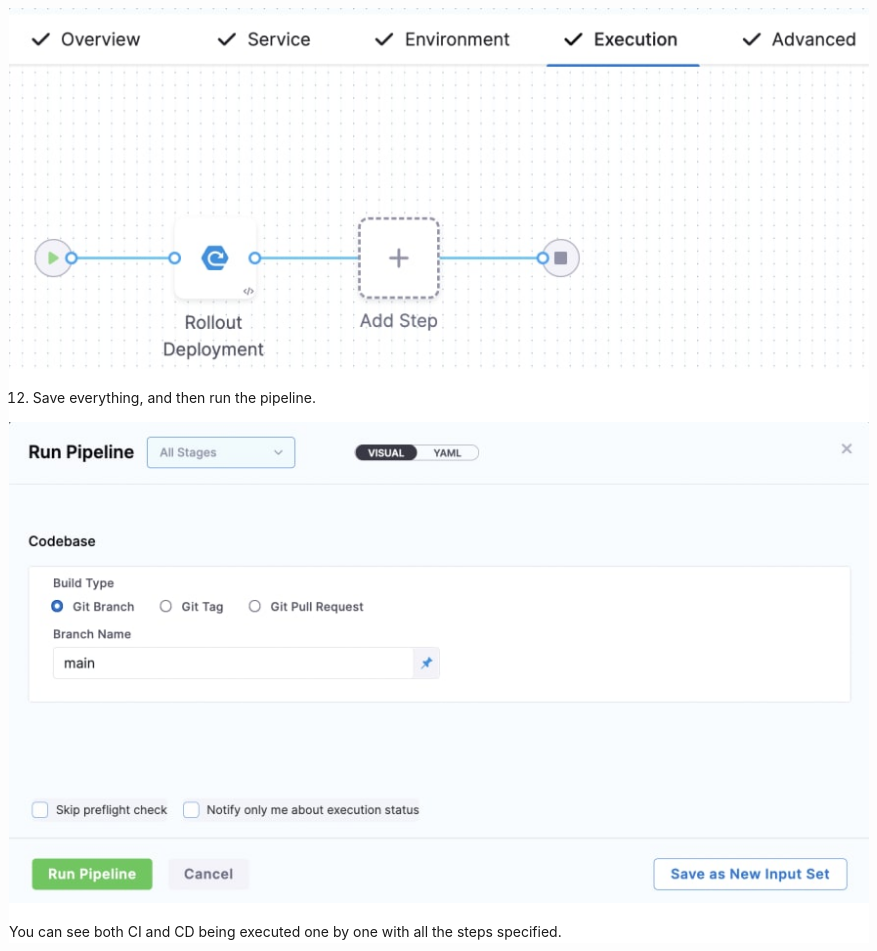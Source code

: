 ![execution](./static/harness-cicd-tutorial/execution_tab.jpeg)

12. Save everything, and then run the pipeline.

![run pipeline](./static/harness-cicd-tutorial/run_pipeline.jpeg)

You can see both CI and CD being executed one by one with all the steps specified.
